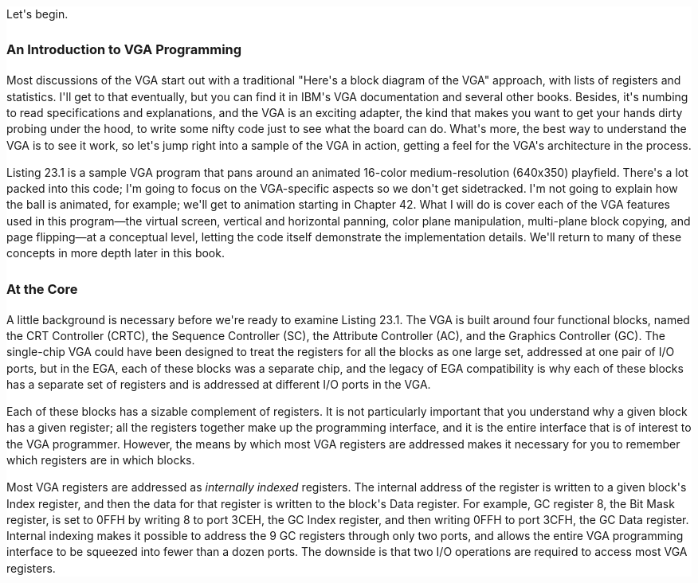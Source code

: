 Let's begin.

### An Introduction to VGA Programming

Most discussions of the VGA start out with a traditional "Here's a block
diagram of the VGA" approach, with lists of registers and statistics.
I'll get to that eventually, but you can find it in IBM's VGA
documentation and several other books. Besides, it's numbing to read
specifications and explanations, and the VGA is an exciting adapter, the
kind that makes you want to get your hands dirty probing under the hood,
to write some nifty code just to see what the board can do. What's more,
the best way to understand the VGA is to see it work, so let's jump
right into a sample of the VGA in action, getting a feel for the VGA's
architecture in the process.

Listing 23.1 is a sample VGA program that pans around an animated
16-color medium-resolution (640x350) playfield. There's a lot packed
into this code; I'm going to focus on the VGA-specific aspects so we
don't get sidetracked. I'm not going to explain how the ball is
animated, for example; we'll get to animation starting in Chapter 42.
What I will do is cover each of the VGA features used in this
program—the virtual screen, vertical and horizontal panning, color plane
manipulation, multi-plane block copying, and page flipping—at a
conceptual level, letting the code itself demonstrate the implementation
details. We'll return to many of these concepts in more depth later in
this book.

### At the Core

A little background is necessary before we're ready to examine Listing
23.1. The VGA is built around four functional blocks, named the CRT
Controller (CRTC), the Sequence Controller (SC), the Attribute
Controller (AC), and the Graphics Controller (GC). The single-chip VGA
could have been designed to treat the registers for all the blocks as
one large set, addressed at one pair of I/O ports, but in the EGA, each
of these blocks was a separate chip, and the legacy of EGA compatibility
is why each of these blocks has a separate set of registers and is
addressed at different I/O ports in the VGA.

Each of these blocks has a sizable complement of registers. It is not
particularly important that you understand why a given block has a given
register; all the registers together make up the programming interface,
and it is the entire interface that is of interest to the VGA
programmer. However, the means by which most VGA registers are addressed
makes it necessary for you to remember which registers are in which
blocks.

Most VGA registers are addressed as *internally indexed* registers. The
internal address of the register is written to a given block's Index
register, and then the data for that register is written to the block's
Data register. For example, GC register 8, the Bit Mask register, is set
to 0FFH by writing 8 to port 3CEH, the GC Index register, and then
writing 0FFH to port 3CFH, the GC Data register. Internal indexing makes
it possible to address the 9 GC registers through only two ports, and
allows the entire VGA programming interface to be squeezed into fewer
than a dozen ports. The downside is that two I/O operations are required
to access most VGA registers.
